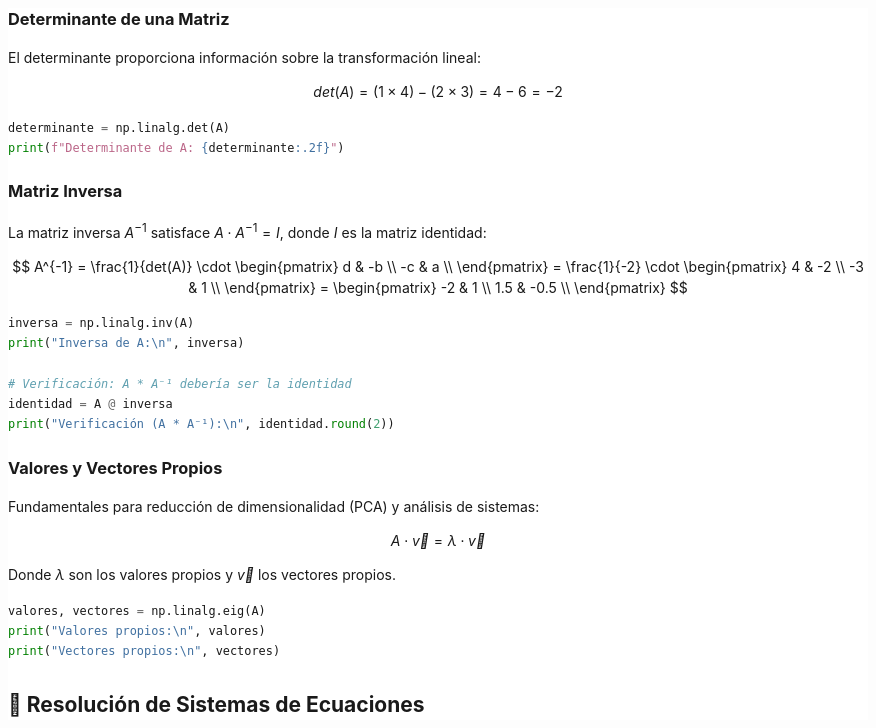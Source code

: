 ### Determinante de una Matriz

El determinante proporciona información sobre la transformación lineal:

$$
det(A) = (1×4) - (2×3) = 4 - 6 = -2
$$

```python
determinante = np.linalg.det(A)
print(f"Determinante de A: {determinante:.2f}")
```

### Matriz Inversa

La matriz inversa $A^{-1}$ satisface $A \cdot A^{-1} = I$, donde $I$ es la matriz identidad:

$$
A^{-1} = \frac{1}{det(A)} \cdot \begin{pmatrix}
d & -b \\
-c & a \\
\end{pmatrix} = \frac{1}{-2} \cdot \begin{pmatrix}
4 & -2 \\
-3 & 1 \\
\end{pmatrix} = \begin{pmatrix}
-2 & 1 \\
1.5 & -0.5 \\
\end{pmatrix}
$$

```python
inversa = np.linalg.inv(A)
print("Inversa de A:\n", inversa)

# Verificación: A * A⁻¹ debería ser la identidad
identidad = A @ inversa
print("Verificación (A * A⁻¹):\n", identidad.round(2))
```

### Valores y Vectores Propios

Fundamentales para reducción de dimensionalidad (PCA) y análisis de sistemas:

$$
A \cdot \vec{v} = \lambda \cdot \vec{v}
$$

Donde $\lambda$ son los valores propios y $\vec{v}$ los vectores propios.

```python
valores, vectores = np.linalg.eig(A)
print("Valores propios:\n", valores)
print("Vectores propios:\n", vectores)
```

## 🧩 Resolución de Sistemas de Ecuaciones

